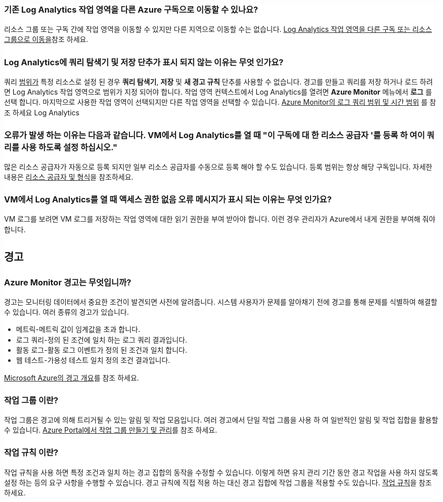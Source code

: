 ### <a name="can-you-move-an-existing-log-analytics-workspace-to-another-azure-subscription"></a>기존 Log Analytics 작업 영역을 다른 Azure 구독으로 이동할 수 있나요?
리소스 그룹 또는 구독 간에 작업 영역을 이동할 수 있지만 다른 지역으로 이동할 수는 없습니다. [Log Analytics 작업 영역을 다른 구독 또는 리소스 그룹으로 이동을](platform/move-workspace.md)참조 하세요.

### <a name="why-cant-i-see-query-explorer-and-save-buttons-in-log-analytics"></a>Log Analytics에 쿼리 탐색기 및 저장 단추가 표시 되지 않는 이유는 무엇 인가요?

쿼리 [범위가](log-query/scope.md) 특정 리소스로 설정 된 경우 **쿼리 탐색기**, **저장** 및 **새 경고 규칙** 단추를 사용할 수 없습니다. 경고를 만들고 쿼리를 저장 하거나 로드 하려면 Log Analytics 작업 영역으로 범위가 지정 되어야 합니다. 작업 영역 컨텍스트에서 Log Analytics를 열려면 **Azure Monitor** 메뉴에서 **로그** 를 선택 합니다. 마지막으로 사용한 작업 영역이 선택되지만 다른 작업 영역을 선택할 수 있습니다. [Azure Monitor의 로그 쿼리 범위 및 시간 범위](log-query/scope.md) 를 참조 하세요 Log Analytics

### <a name="why-am-i-getting-the-error-register-resource-provider-microsoftinsights-for-this-subscription-to-enable-this-query-when-opening-log-analytics-from-a-vm"></a>오류가 발생 하는 이유는 다음과 같습니다. VM에서 Log Analytics를 열 때 "이 구독에 대 한 리소스 공급자 '를 등록 하 여이 쿼리를 사용 하도록 설정 하십시오." 
많은 리소스 공급자가 자동으로 등록 되지만 일부 리소스 공급자를 수동으로 등록 해야 할 수도 있습니다. 등록 범위는 항상 해당 구독입니다. 자세한 내용은 [리소스 공급자 및 형식](../azure-resource-manager/management/resource-providers-and-types.md#azure-portal)을 참조하세요.

### <a name="why-am-i-am-getting-no-access-error-message-when-opening-log-analytics-from-a-vm"></a>VM에서 Log Analytics를 열 때 액세스 권한 없음 오류 메시지가 표시 되는 이유는 무엇 인가요? 
VM 로그를 보려면 VM 로그를 저장하는 작업 영역에 대한 읽기 권한을 부여 받아야 합니다. 이런 경우 관리자가 Azure에서 내게 권한을 부여해 줘야 합니다.




## <a name="alerts"></a>경고

### <a name="what-is-an-alert-in-azure-monitor"></a>Azure Monitor 경고는 무엇입니까?
경고는 모니터링 데이터에서 중요한 조건이 발견되면 사전에 알려줍니다. 시스템 사용자가 문제를 알아채기 전에 경고를 통해 문제를 식별하여 해결할 수 있습니다. 여러 종류의 경고가 있습니다.

- 메트릭-메트릭 값이 임계값을 초과 합니다.
- 로그 쿼리-정의 된 조건에 일치 하는 로그 쿼리 결과입니다.
- 활동 로그-활동 로그 이벤트가 정의 된 조건과 일치 합니다.
- 웹 테스트-가용성 테스트 일치 정의 조건 결과입니다.


[Microsoft Azure의 경고 개요](platform/alerts-overview.md)를 참조 하세요.


### <a name="what-is-an-action-group"></a>작업 그룹 이란?
작업 그룹은 경고에 의해 트리거될 수 있는 알림 및 작업 모음입니다. 여러 경고에서 단일 작업 그룹을 사용 하 여 일반적인 알림 및 작업 집합을 활용할 수 있습니다. [Azure Portal에서 작업 그룹 만들기 및 관리](platform/action-groups.md)를 참조 하세요.


### <a name="what-is-an-action-rule"></a>작업 규칙 이란?
작업 규칙을 사용 하면 특정 조건과 일치 하는 경고 집합의 동작을 수정할 수 있습니다. 이렇게 하면 유지 관리 기간 동안 경고 작업을 사용 하지 않도록 설정 하는 등의 요구 사항을 수행할 수 있습니다. 경고 규칙에 직접 적용 하는 대신 경고 집합에 작업 그룹을 적용할 수도 있습니다. [작업 규칙](platform/alerts-action-rules.md)을 참조 하세요.
